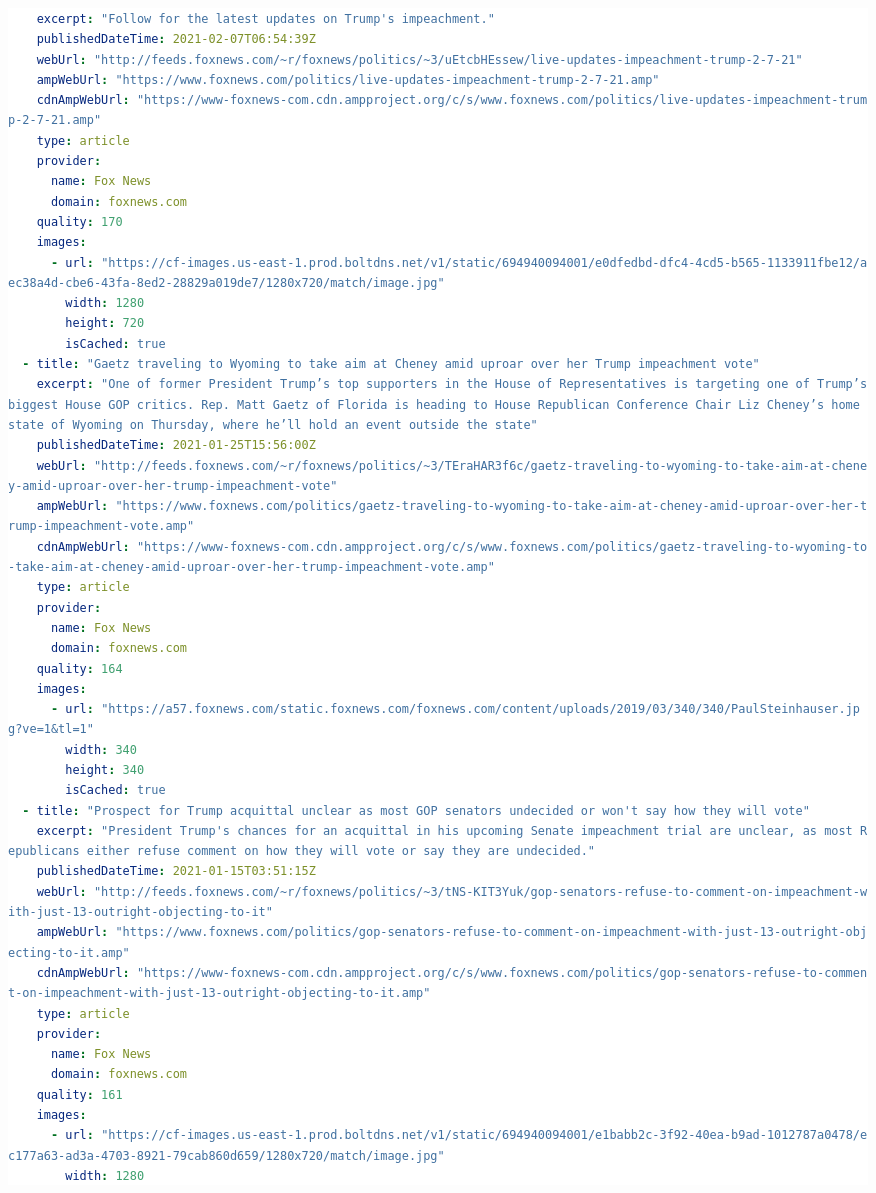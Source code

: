 ```yaml
    excerpt: "Follow for the latest updates on Trump's impeachment."
    publishedDateTime: 2021-02-07T06:54:39Z
    webUrl: "http://feeds.foxnews.com/~r/foxnews/politics/~3/uEtcbHEssew/live-updates-impeachment-trump-2-7-21"
    ampWebUrl: "https://www.foxnews.com/politics/live-updates-impeachment-trump-2-7-21.amp"
    cdnAmpWebUrl: "https://www-foxnews-com.cdn.ampproject.org/c/s/www.foxnews.com/politics/live-updates-impeachment-trump-2-7-21.amp"
    type: article
    provider:
      name: Fox News
      domain: foxnews.com
    quality: 170
    images:
      - url: "https://cf-images.us-east-1.prod.boltdns.net/v1/static/694940094001/e0dfedbd-dfc4-4cd5-b565-1133911fbe12/aec38a4d-cbe6-43fa-8ed2-28829a019de7/1280x720/match/image.jpg"
        width: 1280
        height: 720
        isCached: true
  - title: "Gaetz traveling to Wyoming to take aim at Cheney amid uproar over her Trump impeachment vote"
    excerpt: "One of former President Trump’s top supporters in the House of Representatives is targeting one of Trump’s biggest House GOP critics. Rep. Matt Gaetz of Florida is heading to House Republican Conference Chair Liz Cheney’s home state of Wyoming on Thursday, where he’ll hold an event outside the state"
    publishedDateTime: 2021-01-25T15:56:00Z
    webUrl: "http://feeds.foxnews.com/~r/foxnews/politics/~3/TEraHAR3f6c/gaetz-traveling-to-wyoming-to-take-aim-at-cheney-amid-uproar-over-her-trump-impeachment-vote"
    ampWebUrl: "https://www.foxnews.com/politics/gaetz-traveling-to-wyoming-to-take-aim-at-cheney-amid-uproar-over-her-trump-impeachment-vote.amp"
    cdnAmpWebUrl: "https://www-foxnews-com.cdn.ampproject.org/c/s/www.foxnews.com/politics/gaetz-traveling-to-wyoming-to-take-aim-at-cheney-amid-uproar-over-her-trump-impeachment-vote.amp"
    type: article
    provider:
      name: Fox News
      domain: foxnews.com
    quality: 164
    images:
      - url: "https://a57.foxnews.com/static.foxnews.com/foxnews.com/content/uploads/2019/03/340/340/PaulSteinhauser.jpg?ve=1&tl=1"
        width: 340
        height: 340
        isCached: true
  - title: "Prospect for Trump acquittal unclear as most GOP senators undecided or won't say how they will vote"
    excerpt: "President Trump's chances for an acquittal in his upcoming Senate impeachment trial are unclear, as most Republicans either refuse comment on how they will vote or say they are undecided."
    publishedDateTime: 2021-01-15T03:51:15Z
    webUrl: "http://feeds.foxnews.com/~r/foxnews/politics/~3/tNS-KIT3Yuk/gop-senators-refuse-to-comment-on-impeachment-with-just-13-outright-objecting-to-it"
    ampWebUrl: "https://www.foxnews.com/politics/gop-senators-refuse-to-comment-on-impeachment-with-just-13-outright-objecting-to-it.amp"
    cdnAmpWebUrl: "https://www-foxnews-com.cdn.ampproject.org/c/s/www.foxnews.com/politics/gop-senators-refuse-to-comment-on-impeachment-with-just-13-outright-objecting-to-it.amp"
    type: article
    provider:
      name: Fox News
      domain: foxnews.com
    quality: 161
    images:
      - url: "https://cf-images.us-east-1.prod.boltdns.net/v1/static/694940094001/e1babb2c-3f92-40ea-b9ad-1012787a0478/ec177a63-ad3a-4703-8921-79cab860d659/1280x720/match/image.jpg"
        width: 1280
```